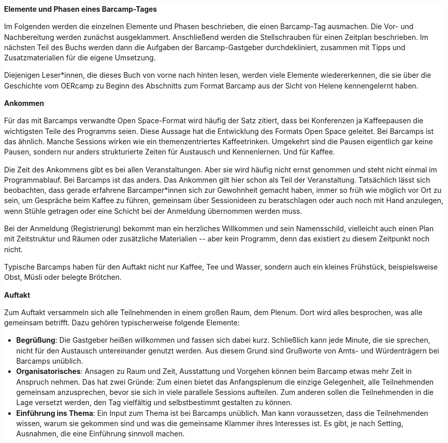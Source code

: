 **Elemente und Phasen eines Barcamp-Tages**

Im Folgenden werden die einzelnen Elemente und Phasen beschrieben, die
einen Barcamp-Tag ausmachen. Die Vor- und Nachbereitung werden
zunächst ausgeklammert. Anschließend werden die Stellschrauben für
einen Zeitplan beschrieben. Im nächsten Teil des Buchs werden dann die
Aufgaben der Barcamp-Gastgeber durchdekliniert, zusammen mit Tipps und
Zusatzmaterialien für die eigene Umsetzung.

Diejenigen Leser\*innen, die dieses Buch von vorne nach hinten lesen,
werden viele Elemente wiedererkennen, die sie über die Geschichte vom
OERcamp zu Beginn des Abschnitts zum Format Barcamp aus der Sicht von
Helene kennengelernt haben.

**Ankommen**

Für das mit Barcamps verwandte Open Space-Format wird häufig der Satz
zitiert, dass bei Konferenzen ja Kaffeepausen die wichtigsten Teile
des Programms seien. Diese Aussage hat die Entwicklung des Formats
Open Space geleitet. Bei Barcamps ist das ähnlich. Manche Sessions
wirken wie ein themenzentriertes Kaffeetrinken. Umgekehrt sind die
Pausen eigentlich gar keine Pausen, sondern nur anders strukturierte
Zeiten für Austausch und Kennenlernen. Und für Kaffee.

Die Zeit des Ankommens gibt es bei allen Veranstaltungen. Aber sie
wird häufig nicht ernst genommen und steht nicht einmal im
Programmablauf. Bei Barcamps ist das anders. Das Ankommen gilt hier
schon als Teil der Veranstaltung. Tatsächlich lässt sich beobachten,
dass gerade erfahrene Barcamper\*innen sich zur Gewohnheit gemacht
haben, immer so früh wie möglich vor Ort zu sein, um Gespräche beim
Kaffee zu führen, gemeinsam über Sessionideen zu beratschlagen oder
auch noch mit Hand anzulegen, wenn Stühle getragen oder eine Schicht
bei der Anmeldung übernommen werden muss.

Bei der Anmeldung (Registrierung) bekommt man ein herzliches
Willkommen und sein Namensschild, vielleicht auch einen Plan mit
Zeitstruktur und Räumen oder zusätzliche Materialien -- aber kein
Programm, denn das existiert zu diesem Zeitpunkt noch nicht.

Typische Barcamps haben für den Auftakt nicht nur Kaffee, Tee und
Wasser, sondern auch ein kleines Frühstück, beispielsweise Obst, Müsli
oder belegte Brötchen.

**Auftakt**

Zum Auftakt versammeln sich alle Teilnehmenden in einem großen Raum,
dem Plenum. Dort wird alles besprochen, was alle gemeinsam betrifft.
Dazu gehören typischerweise folgende Elemente:

-   **Begrüßung**: Die Gastgeber heißen willkommen und fassen sich dabei
    kurz. Schließlich kann jede Minute, die sie sprechen, nicht für den
    Austausch untereinander genutzt werden. Aus diesem Grund sind
    Grußworte von Amts- und Würdenträgern bei Barcamps unüblich.
-   **Organisatorisches**: Ansagen zu Raum und Zeit, Ausstattung und
    Vorgehen können beim Barcamp etwas mehr Zeit in Anspruch nehmen. Das
    hat zwei Gründe: Zum einen bietet das Anfangsplenum die einzige
    Gelegenheit, alle Teilnehmenden gemeinsam anzusprechen, bevor sie
    sich in viele parallele Sessions aufteilen. Zum anderen sollen die
    Teilnehmenden in die Lage versetzt werden, den Tag vielfältig und
    selbstbestimmt gestalten zu können.
-   **Einführung ins Thema**: Ein Input zum Thema ist bei Barcamps
    unüblich. Man kann voraussetzen, dass die Teilnehmenden wissen,
    warum sie gekommen sind und was die gemeinsame Klammer ihres
    Interesses ist. Es gibt, je nach Setting, Ausnahmen, die eine
    Einführung sinnvoll machen.
